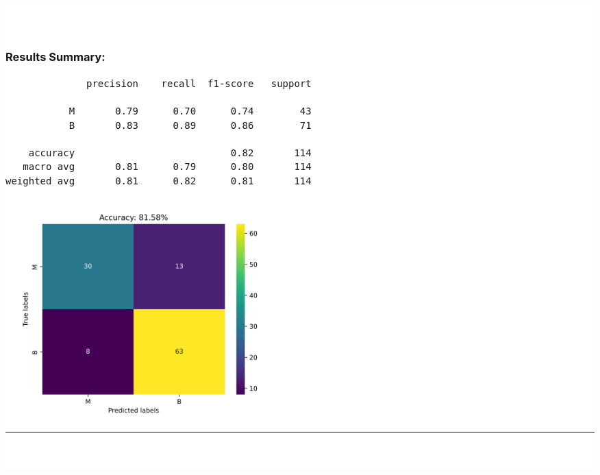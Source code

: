 <br>
<br>

### Results Summary:
<pre>
              precision    recall  f1-score   support

           M       0.79      0.70      0.74        43
           B       0.83      0.89      0.86        71

    accuracy                           0.82       114
   macro avg       0.81      0.79      0.80       114
weighted avg       0.81      0.82      0.81       114
</pre>

<img src='Results/Test 3.png' alt='Test 3.png' width=50% height=50%>

---

<br>
<br>
